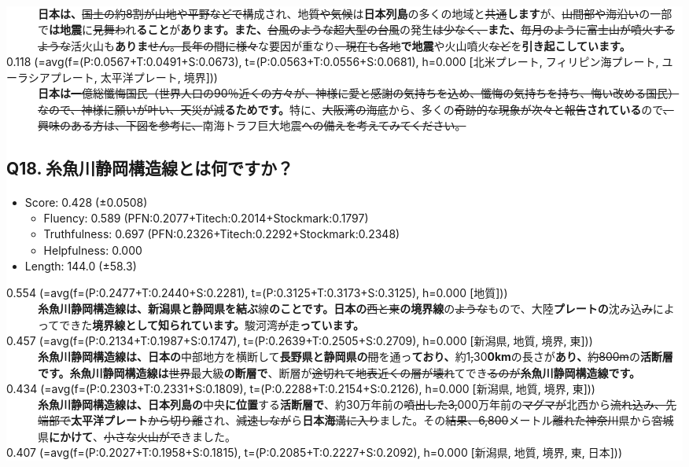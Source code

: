 <dd><b>日本は、</b><s>国土の約8割が山地や平野などで構</s>成され、地<s>質や気候</s>は<b>日本列島</b>の多くの地域と<s>共通</s><b>します</b>が、<s>山間部や海沿い</s>の一部で<b>は地震</b>に<s>見舞わ</s>れ<b>ること</b>が<b>あります。また、</b><s>台風のような超大型の台風</s>の発生<s>は少なく、</s><b>また、</b><s>毎月のように富士山が噴火するような</s>活火山も<b>ありま</b><s>せん。長年の間に様々</s>な要因が重なり<s>、現在も各地</s><b>で地震</b>や火山噴火<s>など</s>を<b>引き起こしています。</b></dd>
<dt>0.118 (=avg(f=(P:0.0567+T:0.0491+S:0.0673), t=(P:0.0563+T:0.0556+S:0.0681), h=0.000 [北米プレート, フィリピン海プレート, ユーラシアプレート, 太平洋プレート, 境界]))</dt>
<dd><b>日本は</b><s>一億総懺悔国民（世界人口の90％近くの方々が、神様に愛と感謝の気持ちを込め、懺悔の気持ちを持ち、悔い改める国民）なので、神様に願いが叶い、天災が減</s><b>るためです。</b>特に、<s>大阪湾の海底</s>から、多くの<s>奇跡的な現象が次々と報告</s><b>されている</b>ので<s>、興味のある方は、下図を参考に、</s>南海トラフ巨大地震<s>への備えを考えてみてください。</s></dd>
</dl>

## <a name="Q18"></a>Q18. 糸魚川静岡構造線とは何ですか？

- Score: 0.428 (±0.0508)
  - Fluency: 0.589 (PFN:0.2077+Titech:0.2014+Stockmark:0.1797)
  - Truthfulness: 0.697 (PFN:0.2326+Titech:0.2292+Stockmark:0.2348)
  - Helpfulness: 0.000
- Length: 144.0 (±58.3)

<dl>
<dt>0.554 (=avg(f=(P:0.2477+T:0.2440+S:0.2281), t=(P:0.3125+T:0.3173+S:0.3125), h=0.000 [地質]))</dt>
<dd><b>糸魚川静岡構造線は、新潟県と静岡県を結ぶ</b>線<b>のことです。日本の</b><s>西と東</s><b>の境界線</b>の<s>ような</s>もので、大陸<b>プレートの</b>沈み込<s>み</s>によってできた<b>境界線として知られています。</b>駿河湾<s>が</s>走<b>っています。</b></dd>
<dt>0.457 (=avg(f=(P:0.2134+T:0.1987+S:0.1747), t=(P:0.2639+T:0.2505+S:0.2709), h=0.000 [新潟県, 地質, 境界, 東]))</dt>
<dd><b>糸魚川静岡構造線は、日本の</b>中部地方を横断して<b>長野県と静岡県の</b><s>間</s>を通っ<b>ており、</b>約1<s>,</s>30<b>0km</b>の長さが<b>あり、</b><s>約800m</s>の<b>活断層です。糸魚川静岡構造線は</b><s>世界</s>最大級<b>の断層で</b>、断層が<s>途切れて地表近くの層が壊れ</s>てでき<s>るのが</s><b>糸魚川静岡構造線です。</b></dd>
<dt>0.434 (=avg(f=(P:0.2303+T:0.2331+S:0.1809), t=(P:0.2288+T:0.2154+S:0.2126), h=0.000 [新潟県, 地質, 境界, 東]))</dt>
<dd><b>糸魚川静岡構造線は、日本列島の</b>中央<b>に位置</b>する<b>活断層で</b>、約30万年前の<s>噴出した3,</s>000万年前の<s>マグマが</s>北西から<s>流れ込み、先端部で</s><b>太平洋プレート</b><s>から切り離</s>され、<s>減速しなが</s>ら<b>日本海</b><s>溝に入り</s>ました。その<s>結果、6,800</s>メートル<s>離れた神奈川</s>県から<s>宮城</s>県<b>にかけて</b>、<s>小さな火山がで</s>きました。</dd>
<dt>0.407 (=avg(f=(P:0.2027+T:0.1958+S:0.1815), t=(P:0.2085+T:0.2227+S:0.2092), h=0.000 [新潟県, 地質, 境界, 東, 日本]))</dt>

